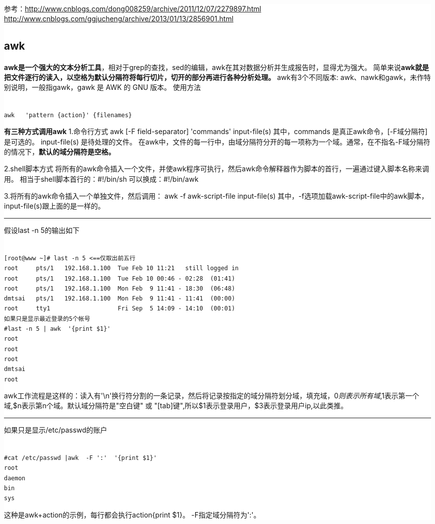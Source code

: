 参考：http://www.cnblogs.com/dong008259/archive/2011/12/07/2279897.html
http://www.cnblogs.com/ggjucheng/archive/2013/01/13/2856901.html

##  awk 
**awk是一个强大的文本分析工具**，相对于grep的查找，sed的编辑，awk在其对数据分析并生成报告时，显得尤为强大。
简单来说**awk就是把文件逐行的读入，以空格为默认分隔符将每行切片，切开的部分再进行各种分析处理。**
awk有3个不同版本: awk、nawk和gawk，未作特别说明，一般指gawk，gawk 是 AWK 的 GNU 版本。
使用方法
```

awk   'pattern {action}' {filenames}

```
**有三种方式调用awk**
1.命令行方式
awk [-F  field-separator]  'commands'  input-file(s)
其中，commands 是真正awk命令，[-F域分隔符]是可选的。 input-file(s) 是待处理的文件。
在awk中，文件的每一行中，由域分隔符分开的每一项称为一个域。通常，在不指名-F域分隔符的情况下，**默认的域分隔符是空格。**

2.shell脚本方式
将所有的awk命令插入一个文件，并使awk程序可执行，然后awk命令解释器作为脚本的首行，一遍通过键入脚本名称来调用。
相当于shell脚本首行的：#!/bin/sh
可以换成：#!/bin/awk

3.将所有的awk命令插入一个单独文件，然后调用：
awk -f awk-script-file input-file(s)
其中，-f选项加载awk-script-file中的awk脚本，input-file(s)跟上面的是一样的。

----
假设last -n 5的输出如下
```

[root@www ~]# last -n 5 <==仅取出前五行
root     pts/1   192.168.1.100  Tue Feb 10 11:21   still logged in
root     pts/1   192.168.1.100  Tue Feb 10 00:46 - 02:28  (01:41)
root     pts/1   192.168.1.100  Mon Feb  9 11:41 - 18:30  (06:48)
dmtsai   pts/1   192.168.1.100  Mon Feb  9 11:41 - 11:41  (00:00)
root     tty1                   Fri Sep  5 14:09 - 14:10  (00:01)
如果只是显示最近登录的5个帐号
#last -n 5 | awk  '{print $1}'
root
root
root
dmtsai
root

```
awk工作流程是这样的：读入有'\n'换行符分割的一条记录，然后将记录按指定的域分隔符划分域，填充域，$0则表示所有域,$1表示第一个域,$n表示第n个域。默认域分隔符是"空白键" 或 "[tab]键",所以$1表示登录用户，$3表示登录用户ip,以此类推。

----
如果只是显示/etc/passwd的账户
```

#cat /etc/passwd |awk  -F ':'  '{print $1}'  
root
daemon
bin
sys

```
这种是awk+action的示例，每行都会执行action{print $1}。
-F指定域分隔符为':'。

